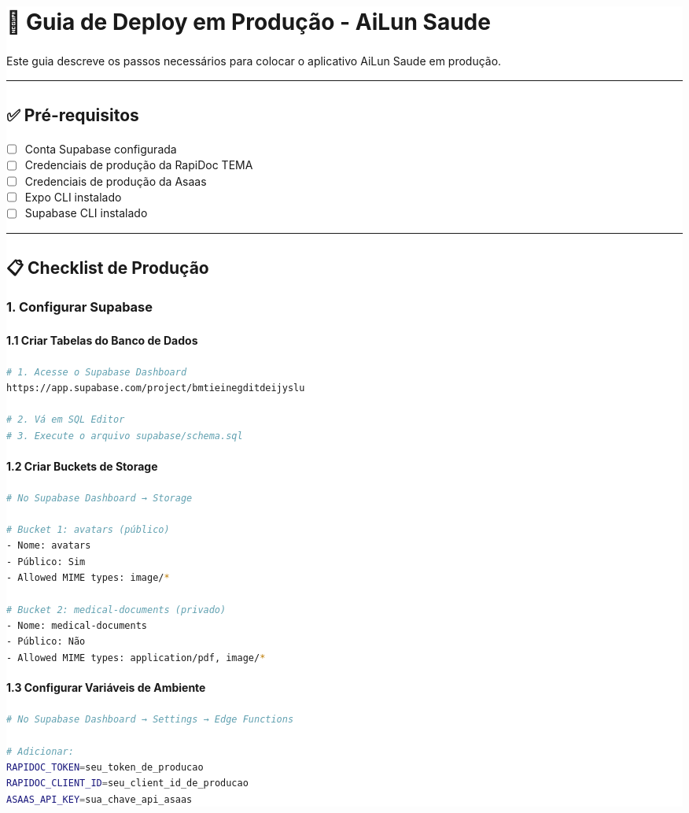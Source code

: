 # 🚀 Guia de Deploy em Produção - AiLun Saude

Este guia descreve os passos necessários para colocar o aplicativo AiLun Saude em produção.

---

## ✅ Pré-requisitos

- [ ] Conta Supabase configurada
- [ ] Credenciais de produção da RapiDoc TEMA
- [ ] Credenciais de produção da Asaas
- [ ] Expo CLI instalado
- [ ] Supabase CLI instalado

---

## 📋 Checklist de Produção

### 1. Configurar Supabase

#### 1.1 Criar Tabelas do Banco de Dados

```bash
# 1. Acesse o Supabase Dashboard
https://app.supabase.com/project/bmtieinegditdeijyslu

# 2. Vá em SQL Editor
# 3. Execute o arquivo supabase/schema.sql
```

#### 1.2 Criar Buckets de Storage

```bash
# No Supabase Dashboard → Storage

# Bucket 1: avatars (público)
- Nome: avatars
- Público: Sim
- Allowed MIME types: image/*

# Bucket 2: medical-documents (privado)
- Nome: medical-documents
- Público: Não
- Allowed MIME types: application/pdf, image/*
```

#### 1.3 Configurar Variáveis de Ambiente

```bash
# No Supabase Dashboard → Settings → Edge Functions

# Adicionar:
RAPIDOC_TOKEN=seu_token_de_producao
RAPIDOC_CLIENT_ID=seu_client_id_de_producao
ASAAS_API_KEY=sua_chave_api_asaas
```
